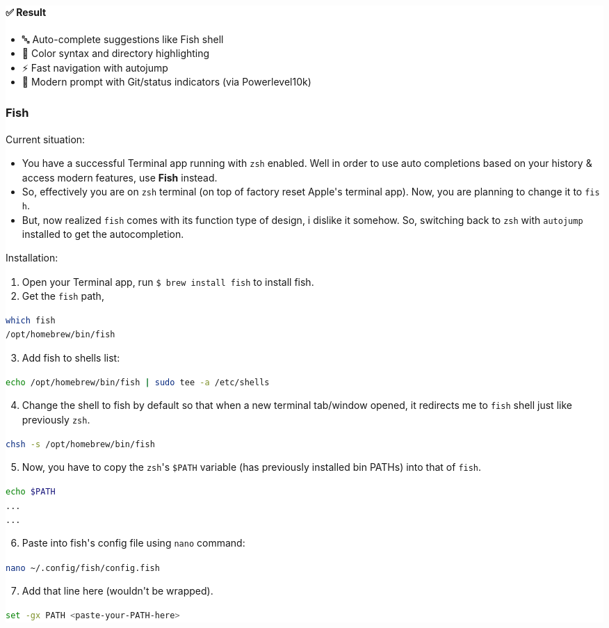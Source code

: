 #### ✅ Result

- 🔤 Auto-complete suggestions like Fish shell
- 🌈 Color syntax and directory highlighting
- ⚡ Fast navigation with autojump
- 🎨 Modern prompt with Git/status indicators (via Powerlevel10k)

### Fish

Current situation:

- You have a successful Terminal app running with `zsh` enabled. Well in order to use auto completions based on your history & access modern features, use **Fish** instead.
- So, effectively you are on `zsh` terminal (on top of factory reset Apple's terminal app). Now, you are planning to change it to `fish`.
- But, now realized `fish` comes with its function type of design, i dislike it somehow. So, switching back to `zsh` with `autojump` installed to get the autocompletion.

Installation:

1. Open your Terminal app, run `$ brew install fish` to install fish.
2. Get the `fish` path,

```sh
which fish
/opt/homebrew/bin/fish
```

3. Add fish to shells list:

```sh
echo /opt/homebrew/bin/fish | sudo tee -a /etc/shells
```

4. Change the shell to fish by default so that when a new terminal tab/window opened, it redirects me to `fish` shell just like previously `zsh`.

```sh
chsh -s /opt/homebrew/bin/fish
```

5. Now, you have to copy the `zsh`'s `$PATH` variable (has previously installed bin PATHs) into that of `fish`.

```sh
echo $PATH
...
...
```

6. Paste into fish's config file using `nano` command:

```sh
nano ~/.config/fish/config.fish
```

7. Add that line here (wouldn't be wrapped).

```sh
set -gx PATH <paste-your-PATH-here>
```
